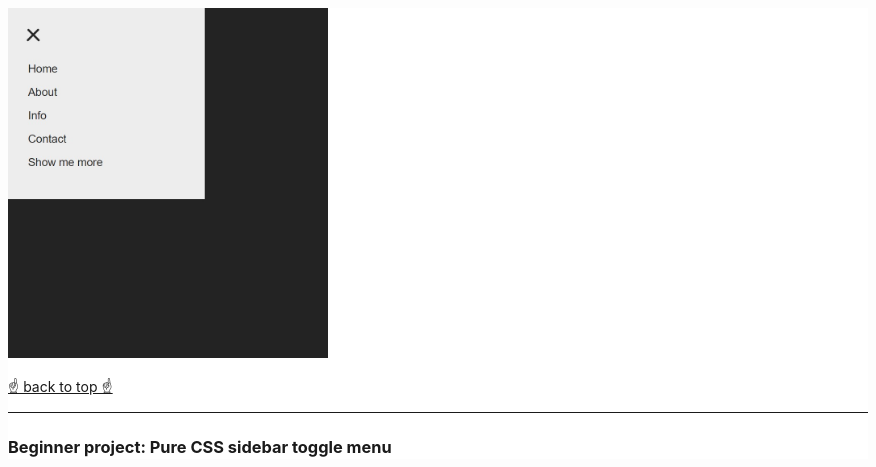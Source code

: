<img src="../../Images/pro/3.jpg" alt="Description" width="auto" height="350">


[☝️ back to top ☝️](#html-and-css-projects-table-of-contents)



---

### Beginner project: Pure CSS sidebar toggle menu

